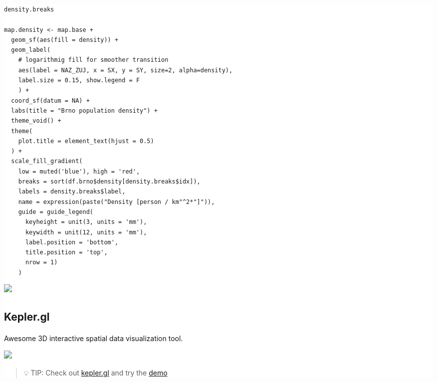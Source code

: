     density.breaks

    map.density <- map.base +
      geom_sf(aes(fill = density)) +
      geom_label(
        # logarithmig fill for smoother transition
        aes(label = NAZ_ZUJ, x = SX, y = SY, size=2, alpha=density),
        label.size = 0.15, show.legend = F
        ) +
      coord_sf(datum = NA) +
      labs(title = "Brno population density") +
      theme_void() +
      theme(
        plot.title = element_text(hjust = 0.5)
      ) +
      scale_fill_gradient(
        low = muted('blue'), high = 'red',
        breaks = sort(df.brno$density[density.breaks$idx]),
        labels = density.breaks$label,
        name = expression(paste("Density [person / km"^2*"]")),
        guide = guide_legend(
          keyheight = unit(3, units = 'mm'),
          keywidth = unit(12, units = 'mm'),
          label.position = 'bottom',
          title.position = 'top',
          nrow = 1)
        )

![](project/brno-municipality-units/figure/unnamed-chunk-24-1.png)

Kepler.gl
---------

Awesome 3D interactive spatial data visualization tool.

![](img/brno-data-population.png)

> 💡 TIP: Check out [kepler.gl](http://kepler.gl/) and try the
> [demo](http://kepler.gl/#demo)
